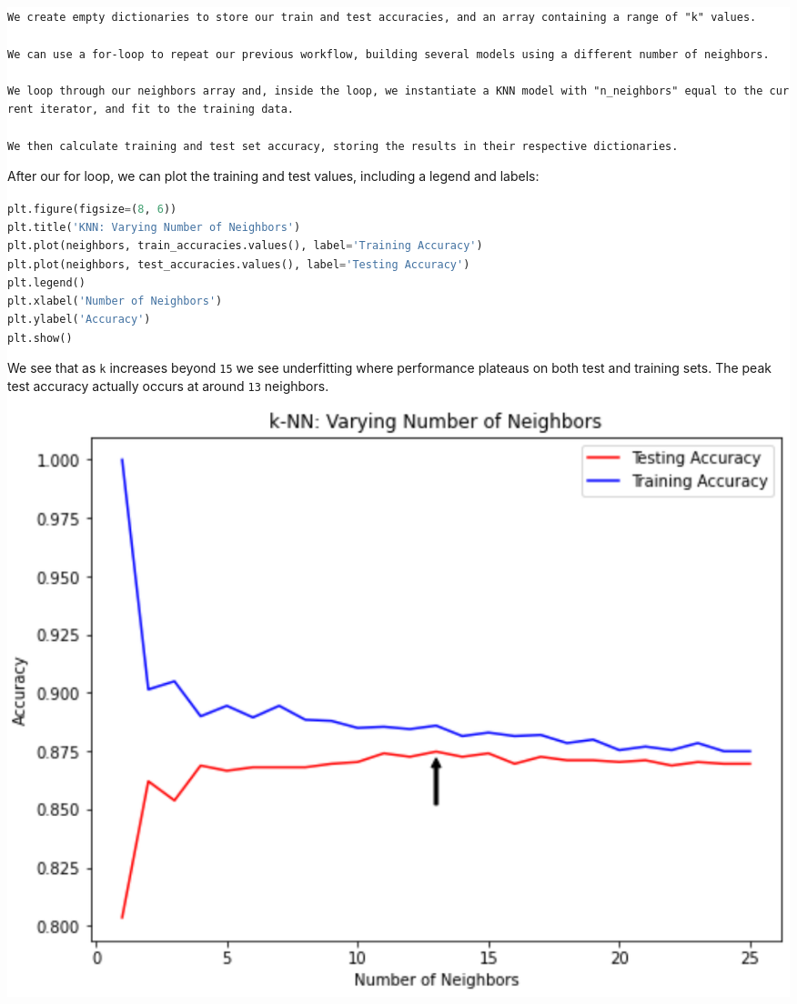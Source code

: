 ```text
We create empty dictionaries to store our train and test accuracies, and an array containing a range of "k" values.

We can use a for-loop to repeat our previous workflow, building several models using a different number of neighbors.

We loop through our neighbors array and, inside the loop, we instantiate a KNN model with "n_neighbors" equal to the current iterator, and fit to the training data.

We then calculate training and test set accuracy, storing the results in their respective dictionaries. 
```

After our for loop, we can plot the training and test values, including a legend and labels:

```python
plt.figure(figsize=(8, 6))
plt.title('KNN: Varying Number of Neighbors')
plt.plot(neighbors, train_accuracies.values(), label='Training Accuracy')
plt.plot(neighbors, test_accuracies.values(), label='Testing Accuracy')
plt.legend()
plt.xlabel('Number of Neighbors')
plt.ylabel('Accuracy')
plt.show()
```

We see that as `k` increases beyond `15` we see underfitting where performance plateaus on both test and training sets. The peak test accuracy actually occurs at around `13` neighbors.

![w01_knn_results.png](./assets/w01_knn_results.png "w01_knn_results.png")
